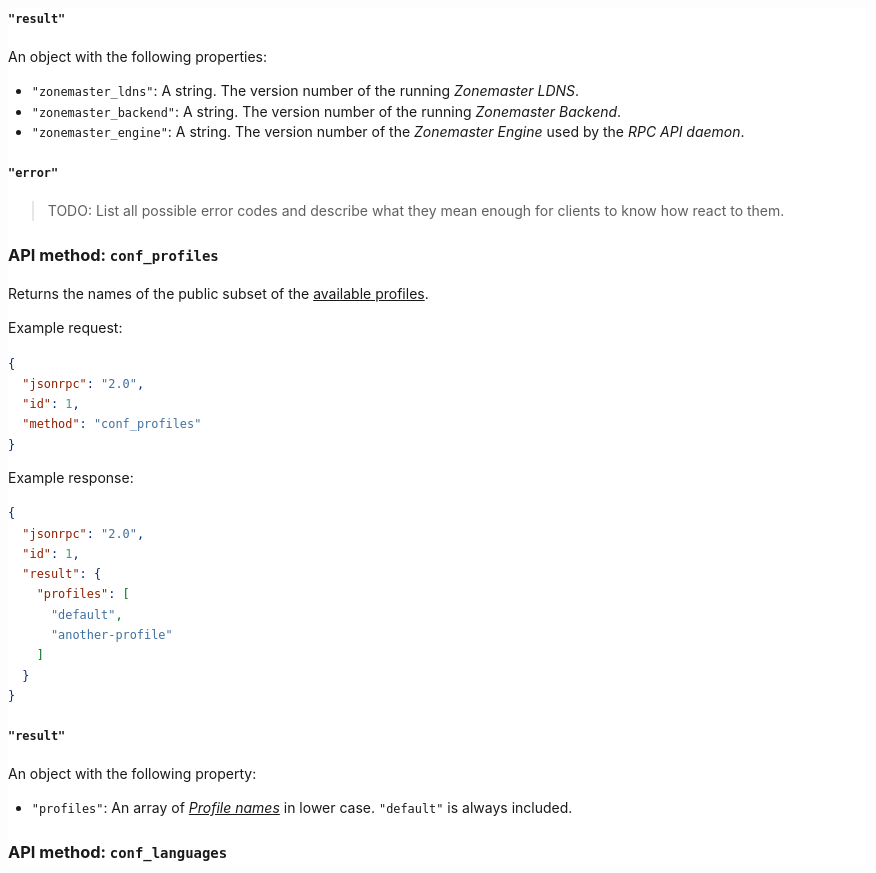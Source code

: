 
#### `"result"`

An object with the following properties:

* `"zonemaster_ldns"`: A string. The version number of the running *Zonemaster LDNS*.
* `"zonemaster_backend"`: A string. The version number of the running *Zonemaster Backend*.
* `"zonemaster_engine"`: A string. The version number of the *Zonemaster Engine* used by the *RPC API daemon*.


#### `"error"`

>
> TODO: List all possible error codes and describe what they mean enough for clients to know how react to them.
>


### API method: `conf_profiles`

Returns the names of the public subset of the
[available profiles][Profile sections].

Example request:
```json
{
  "jsonrpc": "2.0",
  "id": 1,
  "method": "conf_profiles"
}
```

Example response:
```json
{
  "jsonrpc": "2.0",
  "id": 1,
  "result": {
    "profiles": [
      "default",
      "another-profile"
    ]
  }
}
```


#### `"result"`

An object with the following property:

* `"profiles"`: An array of [*Profile names*][Profile name] in lower case.
  `"default"` is always included.


### API method: `conf_languages`


[API add_api_user]:                   #api-method-add_api_user
[API add_batch_job]:                  #api-method-add_batch_job
[API batch_create]:                   #api-method-batch_create
[API batch_status]:                   #api-method-batch_status
[API conf_languages]:                 #api-method-conf_languages
[API conf_profiles]:                  #api-method-conf_profiles
[API domain_history]:                 #api-method-domain_history
[API job_create]:                     #api-method-job_create
[API job_params]:                     #api-method-job_params
[API job_results]:                    #api-method-job_results
[API job_status]:                     #api-method-job_status
[API key]:                            #api-key
[API lookup_address_records]:         #api-method-lookup_address_records
[API lookup_delegation_data]:         #api-method-lookup_delegation_data
[API start_domain_test]:              #api-method-start_domain_test
[API system_versions]:                #api-method-system_versions
[API user_create]:                    #api-method-user_create
[API v10.0.0]:                        https://github.com/zonemaster/zonemaster-backend/blob/v10.0.0/docs/API.md
[Batch id]:                           #batch-id
[Client id]:                          #client-id
[Client version]:                     #client-version
[Delegation Signer]:                  https://datatracker.ietf.org/doc/html/rfc4034#section-5
[Domain name]:                        #domain-name
[Dot-decimal notation]:               https://en.wikipedia.org/wiki/Dot-decimal_notation
[DS info]:                            #ds-info
[IP address]:                         #ip-address
[ISO 3166-1 alpha-2]:                 https://en.wikipedia.org/wiki/ISO_3166-1_alpha-2
[ISO 639-1]:                          https://en.wikipedia.org/wiki/ISO_639-1
[JSON Pointer]:                       https://datatracker.ietf.org/doc/html/rfc6901
[JSON-RPC 2.0]:                       https://www.jsonrpc.org/specification
[Language tag]:                       #language-tag
[LANGUAGE.locale]:                    ../../configuration/backend.md#locale
[Name server]:                        #name-server
[net.ipv4]:                           https://metacpan.org/pod/Zonemaster::Engine::Profile#net.ipv4
[net.ipv6]:                           https://metacpan.org/pod/Zonemaster::Engine::Profile#net.ipv6
[Non-negative integer]:               #non-negative-integer
[Priority]:                           #priority
[Privilege levels]:                   #privilege-levels
[Profile name]:                       #profile-name
[Profile sections]:                   ../../configuration/backend.md#public-profiles-and-private-profiles-sections
[Progress percentage]:                #progress-percentage
[Queue]:                              #queue
[RFC 5952]:                           https://datatracker.ietf.org/doc/html/rfc5952
[RPCAPI.enable_add_api_user]:         ../../configuration/backend.md#enable_add_api_user
[RPCAPI.enable_add_batch_job]:        ../../configuration/backend.md#enable_add_batch_job
[RPCAPI.enable_batch_create]:         ../../configuration/backend.md#enable_batch_create
[RPCAPI.enable_user_create]:          ../../configuration/backend.md#enable_user_create
[Severity Level Definitions]:         ../../specifications/tests/SeverityLevelDefinitions.md
[Severity level]:                     #severity-level
[Test Cases]:                         ../../specifications/tests#list-of-defined-test-cases
[Test Case Identifiers]:              https://github.com/zonemaster/zonemaster/blob/master/docs/internal/templates/specifications/tests/TestCaseIdentifierSpecification.md
[Test id]:                            #test-id
[Test result]:                        #test-result
[Timestamp]:                          #timestamp
[Username]:                           #username
[Validation error data]:              #validation-error-data
[ZONEMASTER.age_reuse_previous_test]: ../../configuration/backend.md#age_reuse_previous_test
[ZONEMASTER.lock_on_queue]:           ../../configuration/backend.md#lock_on_queue